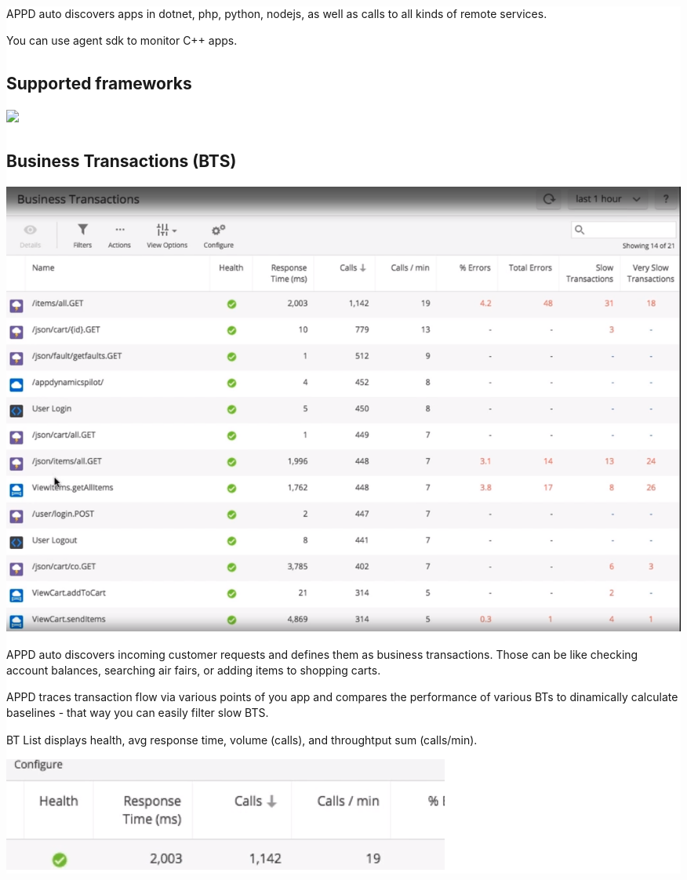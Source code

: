 APPD auto discovers apps in dotnet, php, python, nodejs, as well as calls to all kinds of remote services. 

You can use agent sdk to monitor C++ apps.

## Supported frameworks

![](2021-04-22-09-06-08.png)

## Business Transactions (BTS)

![](images/00/2021-04-22-07-13-26.png)

APPD auto discovers incoming customer requests and defines them as business transactions. Those can be like checking account balances, searching air fairs, or adding items to shopping carts. 

APPD traces transaction flow via various points of you app and compares the performance of various BTs to dinamically calculate baselines - that way you can easily filter slow BTS.

BT List displays health, avg response time, volume (calls), and throughtput sum (calls/min). 

![](images/00/2021-04-22-07-18-45.png)
